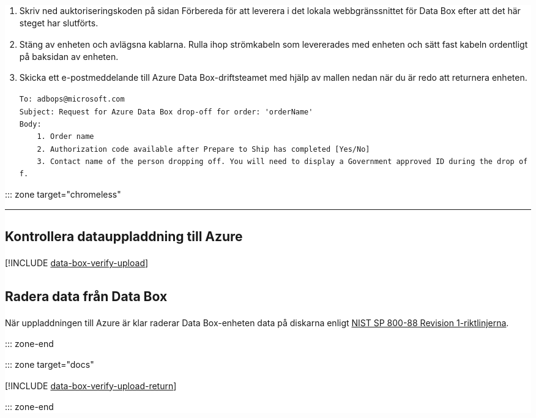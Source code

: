 1. Skriv ned auktoriseringskoden på sidan Förbereda för att leverera i det lokala webbgränssnittet för Data Box efter att det här steget har slutförts.
2. Stäng av enheten och avlägsna kablarna. Rulla ihop strömkabeln som levererades med enheten och sätt fast kabeln ordentligt på baksidan av enheten.
3. Skicka ett e-postmeddelande till Azure Data Box-driftsteamet med hjälp av mallen nedan när du är redo att returnera enheten.

    ```
    To: adbops@microsoft.com
    Subject: Request for Azure Data Box drop-off for order: 'orderName'
    Body:
        1. Order name  
        2. Authorization code available after Prepare to Ship has completed [Yes/No]  
        3. Contact name of the person dropping off. You will need to display a Government approved ID during the drop off.
    ```

::: zone target="chromeless"

---

## <a name="verify-data-upload-to-azure"></a>Kontrollera datauppladdning till Azure

[!INCLUDE [data-box-verify-upload](../../includes/data-box-verify-upload.md)]

## <a name="erasure-of-data-from-data-box"></a>Radera data från Data Box
 
När uppladdningen till Azure är klar raderar Data Box-enheten data på diskarna enligt [NIST SP 800-88 Revision 1-riktlinjerna](https://csrc.nist.gov/News/2014/Released-SP-800-88-Revision-1,-Guidelines-for-Medi).

::: zone-end

::: zone target="docs"

[!INCLUDE [data-box-verify-upload-return](../../includes/data-box-verify-upload-return.md)]

::: zone-end

